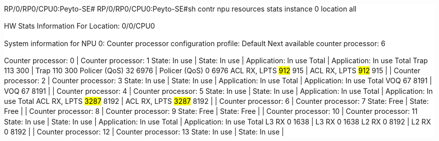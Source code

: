 RP/0/RP0/CPU0:Peyto-SE#
RP/0/RP0/CPU0:Peyto-SE#sh contr npu resources stats instance 0 location all

HW Stats Information For Location: 0/0/CPU0

System information for NPU 0:
  Counter processor configuration profile: Default
  Next available counter processor:        6

Counter processor: 0                        | Counter processor: 1
  State: In use                             |   State: In use
                                            |
  Application:              In use   Total  |   Application:              In use   Total
    Trap                       113     300  |     Trap                       110     300
    Policer (QoS)               32    6976  |     Policer (QoS)                0    6976
    ACL RX, LPTS               <mark>912</mark>     915  |     ACL RX, LPTS               <mark>912</mark>     915
                                            |
                                            |
Counter processor: 2                        | Counter processor: 3
  State: In use                             |   State: In use
                                            |
  Application:              In use   Total  |   Application:              In use   Total
    VOQ                         67    8191  |     VOQ                         67    8191
                                            |
                                            |
Counter processor: 4                        | Counter processor: 5
  State: In use                             |   State: In use
                                            |
  Application:              In use   Total  |   Application:              In use   Total
    ACL RX, LPTS              <mark>3287</mark>    8192  |     ACL RX, LPTS              <mark>3287</mark>    8192
                                            |
                                            |
Counter processor: 6                        | Counter processor: 7
  State: Free                               |   State: Free
                                            |
                                            |
Counter processor: 8                        | Counter processor: 9
  State: Free                               |   State: Free
                                            |
                                            |
Counter processor: 10                       | Counter processor: 11
  State: In use                             |   State: In use
                                            |
  Application:              In use   Total  |   Application:              In use   Total
    L3 RX                        0    1638  |     L3 RX                        0    1638
    L2 RX                        0    8192  |     L2 RX                        0    8192
                                            |
                                            |
Counter processor: 12                       | Counter processor: 13
  State: In use                             |   State: In use
                                            |